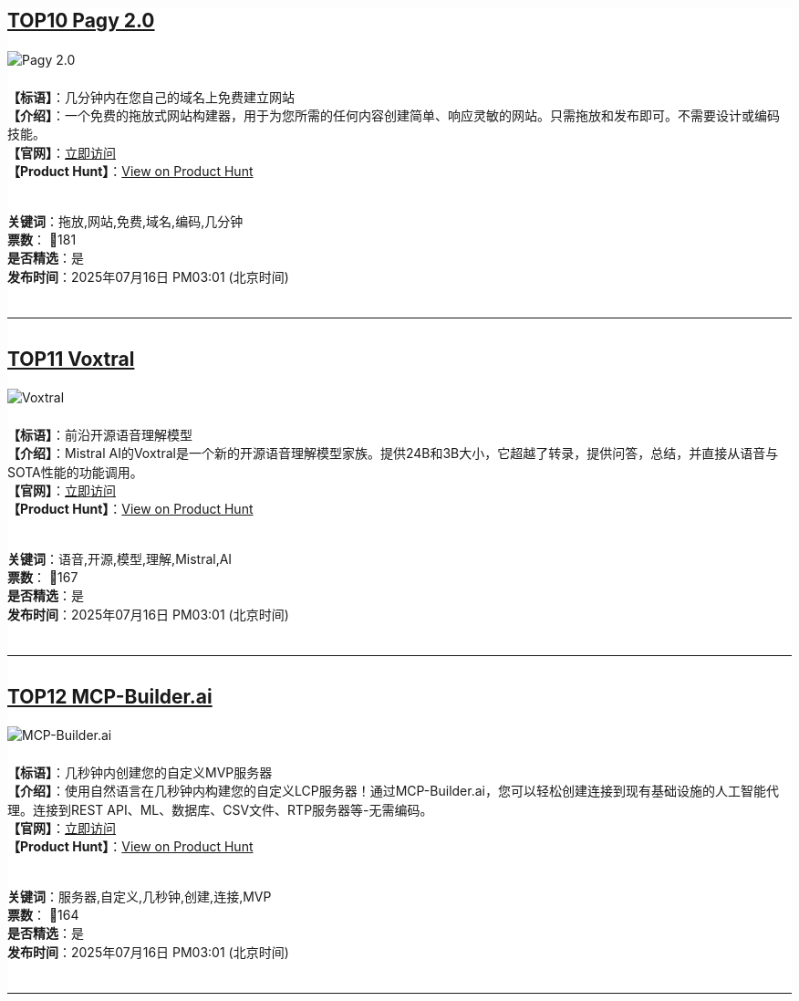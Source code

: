
## [TOP10    Pagy 2.0](https://www.producthunt.com/products/pagy-1-0)
![Pagy 2.0](https://ph-files.imgix.net/a6c9cb59-2950-43e1-bf88-379743b9bdd4.png?auto=format&fit=crop&frame=1&h=512&w=1024)<br /><br />
**【标语】**：几分钟内在您自己的域名上免费建立网站<br />
**【介绍】**：一个免费的拖放式网站构建器，用于为您所需的任何内容创建简单、响应灵敏的网站。只需拖放和发布即可。不需要设计或编码技能。<br />
**【官网】**：[立即访问](https://www.producthunt.com/r/D3A7U7AGOMQDZI)<br />
**【Product Hunt】**：[View on Product Hunt](https://www.producthunt.com/products/pagy-1-0)<br /><br />

**关键词**：拖放,网站,免费,域名,编码,几分钟<br />
**票数**： 🔺181<br />
**是否精选**：是<br />
**发布时间**：2025年07月16日 PM03:01 (北京时间)<br /><br />

---

## [TOP11    Voxtral](https://www.producthunt.com/products/mistral-7b)
![Voxtral](https://ph-files.imgix.net/25e63996-d01c-4858-9d1b-250d59b8c8ef.png?auto=format&fit=crop&frame=1&h=512&w=1024)<br /><br />
**【标语】**：前沿开源语音理解模型<br />
**【介绍】**：Mistral AI的Voxtral是一个新的开源语音理解模型家族。提供24B和3B大小，它超越了转录，提供问答，总结，并直接从语音与SOTA性能的功能调用。<br />
**【官网】**：[立即访问](https://www.producthunt.com/r/W7FFRQJZWFSOGW)<br />
**【Product Hunt】**：[View on Product Hunt](https://www.producthunt.com/products/mistral-7b)<br /><br />

**关键词**：语音,开源,模型,理解,Mistral,AI<br />
**票数**： 🔺167<br />
**是否精选**：是<br />
**发布时间**：2025年07月16日 PM03:01 (北京时间)<br /><br />

---

## [TOP12    MCP-Builder.ai](https://www.producthunt.com/products/mcp-builder-ai)
![MCP-Builder.ai](https://ph-files.imgix.net/fd7f9857-f006-40ff-91fb-0019eaef008d.png?auto=format&fit=crop&frame=1&h=512&w=1024)<br /><br />
**【标语】**：几秒钟内创建您的自定义MVP服务器<br />
**【介绍】**：使用自然语言在几秒钟内构建您的自定义LCP服务器！通过MCP-Builder.ai，您可以轻松创建连接到现有基础设施的人工智能代理。连接到REST API、ML、数据库、CSV文件、RTP服务器等-无需编码。<br />
**【官网】**：[立即访问](https://www.producthunt.com/r/ANEZ7N7WWXWBWB)<br />
**【Product Hunt】**：[View on Product Hunt](https://www.producthunt.com/products/mcp-builder-ai)<br /><br />

**关键词**：服务器,自定义,几秒钟,创建,连接,MVP<br />
**票数**： 🔺164<br />
**是否精选**：是<br />
**发布时间**：2025年07月16日 PM03:01 (北京时间)<br /><br />

---

